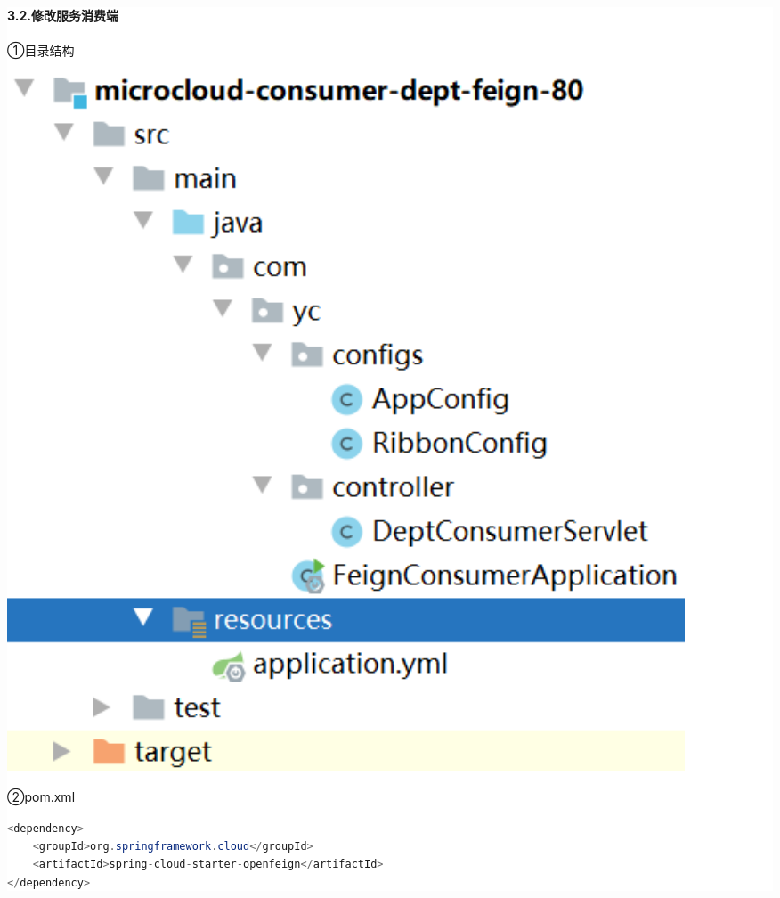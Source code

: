 #### 3.2.修改服务消费端

①目录结构

![1666102079556](assets/1666102079556.png)

②pom.xml

```java
<dependency>
    <groupId>org.springframework.cloud</groupId>
    <artifactId>spring-cloud-starter-openfeign</artifactId>
</dependency>
```
